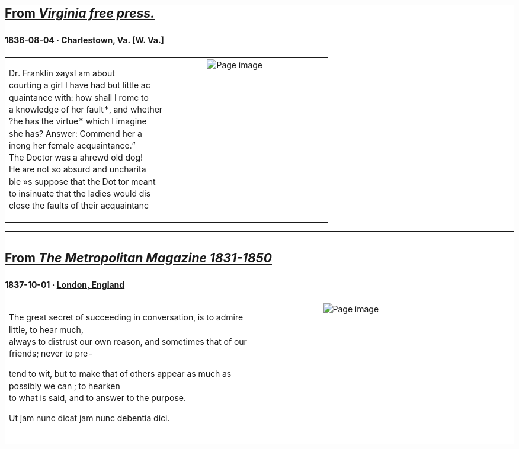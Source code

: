 ## [From _Virginia free press._](https://chroniclingamerica.loc.gov/lccn/sn84026784/1836-08-04/ed-1/seq-4)

#### 1836-08-04 &middot; [Charlestown, Va. [W. Va.]](http://dbpedia.org/resource/Charles_Town%2C_West_Virginia)

<table style="width: 100%;"><tr><td style="width: 50%">

  
Dr. Franklin »aysI am about  
courting a girl I have had but little ac­  
quaintance with: how shall I romc to  
a knowledge of her fault*, and whether  
?he has the virtue* which I imagine  
she has? Answer: Commend her a­  
inong her female acquaintance.”  
The Doctor was a ahrewd old dog!  
He are not so absurd and uncharita­  
ble »s suppose that the Dot tor meant  
to insinuate that the ladies would dis­  
close the faults of their acquaintanc
</td><td style="width: 50%; max-height: 75%; margin: auto; display: block;">
<img alt="Page image" src="https://chroniclingamerica.loc.gov/iiif/2/wvu_jacob_ver01%2Fdata%2Fsn84026784%2F00414186932%2F1836080401%2F0531.jp2/pct:5.787247,22.081100,12.546590,7.076827/!600,600/0/default.jpg"/>
</td>
</tr></table>

---

## [From _The Metropolitan Magazine 1831-1850_](https://archive.org/details/sim_metropolitan-magazine_1837-10_20_78/page/n29/mode/1up?view=theater)

#### 1837-10-01 &middot; [London, England](http://dbpedia.org/resource/London)

<table style="width: 100%;"><tr><td style="width: 50%">

  
  
The great secret of succeeding in conversation, is to admire little, to hear much,  
always to distrust our own reason, and sometimes that of our friends; never to pre-  
  
tend to wit, but to make that of others appear as much as possibly we can ; to hearken  
to what is said, and to answer to the purpose.  
  
Ut jam nunc dicat jam nunc debentia dici.  

</td><td style="width: 50%; max-height: 75%; margin: auto; display: block;">
<img alt="Page image" src="https://iiif.archive.org/iiif/sim_metropolitan-magazine_1837-10_20_78&#0036;29/pct:22.218900,31.175299,64.055024,6.573705/600,/0/default.jpg"/>
</td>
</tr></table>

---
